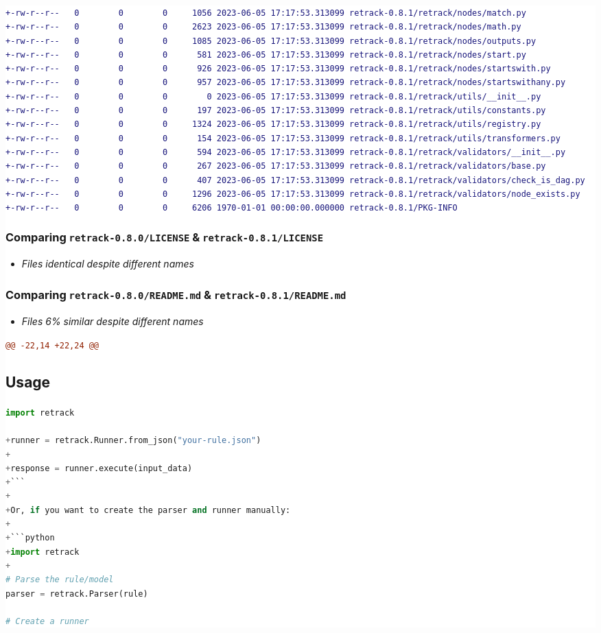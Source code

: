 ```diff
+-rw-r--r--   0        0        0     1056 2023-06-05 17:17:53.313099 retrack-0.8.1/retrack/nodes/match.py
+-rw-r--r--   0        0        0     2623 2023-06-05 17:17:53.313099 retrack-0.8.1/retrack/nodes/math.py
+-rw-r--r--   0        0        0     1085 2023-06-05 17:17:53.313099 retrack-0.8.1/retrack/nodes/outputs.py
+-rw-r--r--   0        0        0      581 2023-06-05 17:17:53.313099 retrack-0.8.1/retrack/nodes/start.py
+-rw-r--r--   0        0        0      926 2023-06-05 17:17:53.313099 retrack-0.8.1/retrack/nodes/startswith.py
+-rw-r--r--   0        0        0      957 2023-06-05 17:17:53.313099 retrack-0.8.1/retrack/nodes/startswithany.py
+-rw-r--r--   0        0        0        0 2023-06-05 17:17:53.313099 retrack-0.8.1/retrack/utils/__init__.py
+-rw-r--r--   0        0        0      197 2023-06-05 17:17:53.313099 retrack-0.8.1/retrack/utils/constants.py
+-rw-r--r--   0        0        0     1324 2023-06-05 17:17:53.313099 retrack-0.8.1/retrack/utils/registry.py
+-rw-r--r--   0        0        0      154 2023-06-05 17:17:53.313099 retrack-0.8.1/retrack/utils/transformers.py
+-rw-r--r--   0        0        0      594 2023-06-05 17:17:53.313099 retrack-0.8.1/retrack/validators/__init__.py
+-rw-r--r--   0        0        0      267 2023-06-05 17:17:53.313099 retrack-0.8.1/retrack/validators/base.py
+-rw-r--r--   0        0        0      407 2023-06-05 17:17:53.313099 retrack-0.8.1/retrack/validators/check_is_dag.py
+-rw-r--r--   0        0        0     1296 2023-06-05 17:17:53.313099 retrack-0.8.1/retrack/validators/node_exists.py
+-rw-r--r--   0        0        0     6206 1970-01-01 00:00:00.000000 retrack-0.8.1/PKG-INFO
```

### Comparing `retrack-0.8.0/LICENSE` & `retrack-0.8.1/LICENSE`

 * *Files identical despite different names*

### Comparing `retrack-0.8.0/README.md` & `retrack-0.8.1/README.md`

 * *Files 6% similar despite different names*

```diff
@@ -22,14 +22,24 @@
 ```
 
 ## Usage
 
 ```python
 import retrack
 
+runner = retrack.Runner.from_json("your-rule.json")
+
+response = runner.execute(input_data)
+```
+
+Or, if you want to create the parser and runner manually:
+
+```python
+import retrack
+
 # Parse the rule/model
 parser = retrack.Parser(rule)
 
 # Create a runner
 ```